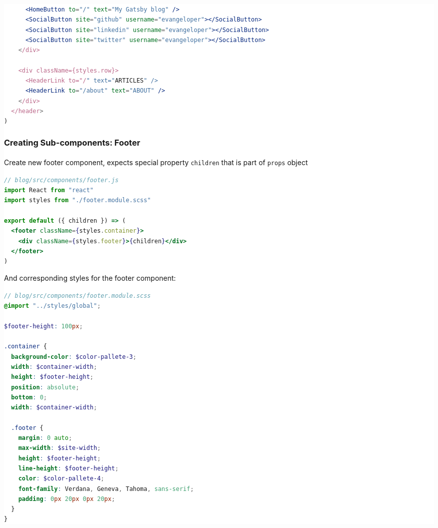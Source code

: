 ```jsx
      <HomeButton to="/" text="My Gatsby blog" />
      <SocialButton site="github" username="evangeloper"></SocialButton>
      <SocialButton site="linkedin" username="evangeloper"></SocialButton>
      <SocialButton site="twitter" username="evangeloper"></SocialButton>
    </div>

    <div className={styles.row}>
      <HeaderLink to="/" text="ARTICLES" />
      <HeaderLink to="/about" text="ABOUT" />
    </div>
  </header>
)
```

### Creating Sub-components: Footer

Create new footer component, expects special property `children` that is part of `props` object

```jsx
// blog/src/components/footer.js
import React from "react"
import styles from "./footer.module.scss"

export default ({ children }) => (
  <footer className={styles.container}>
    <div className={styles.footer}>{children}</div>
  </footer>
)
```

And corresponding styles for the footer component:

```scss
// blog/src/components/footer.module.scss
@import "../styles/global";

$footer-height: 100px;

.container {
  background-color: $color-pallete-3;
  width: $container-width;
  height: $footer-height;
  position: absolute;
  bottom: 0;
  width: $container-width;

  .footer {
    margin: 0 auto;
    max-width: $site-width;
    height: $footer-height;
    line-height: $footer-height;
    color: $color-pallete-4;
    font-family: Verdana, Geneva, Tahoma, sans-serif;
    padding: 0px 20px 0px 20px;
  }
}
```
